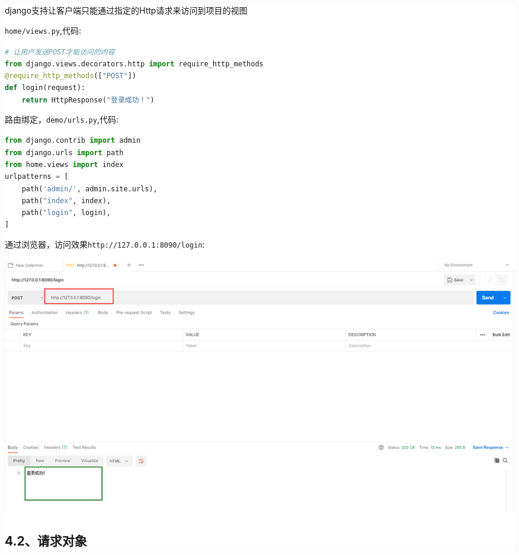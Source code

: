 django支持让客户端只能通过指定的Http请求来访问到项目的视图

`home/views.py`,代码:

```python
# 让用户发送POST才能访问的内容
from django.views.decorators.http import require_http_methods
@require_http_methods(["POST"])
def login(request):
    return HttpResponse("登录成功！")
```



路由绑定，`demo/urls.py`,代码:

```python
from django.contrib import admin
from django.urls import path
from home.views import index
urlpatterns = [
    path('admin/', admin.site.urls),
    path("index", index),
    path("login", login),
]
```



通过浏览器，访问效果`http://127.0.0.1:8090/login`:

![image-20210723213148400](assets/image-20210723213148400.png)

## 4.2、请求对象
